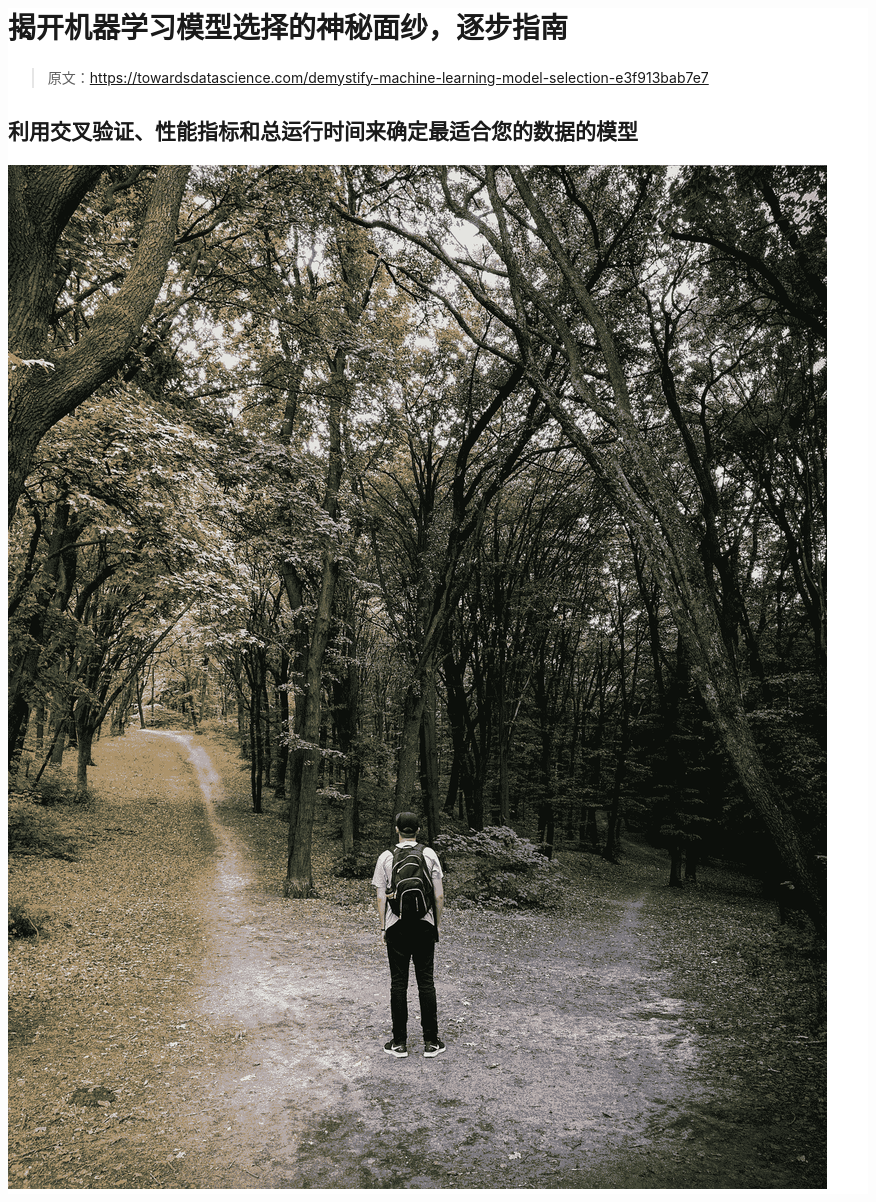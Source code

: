 # 揭开机器学习模型选择的神秘面纱，逐步指南

> 原文：<https://towardsdatascience.com/demystify-machine-learning-model-selection-e3f913bab7e7>

## 利用交叉验证、性能指标和总运行时间来确定最适合您的数据的模型

![](img/be8822511af2dba85793b43668a398db.png)
